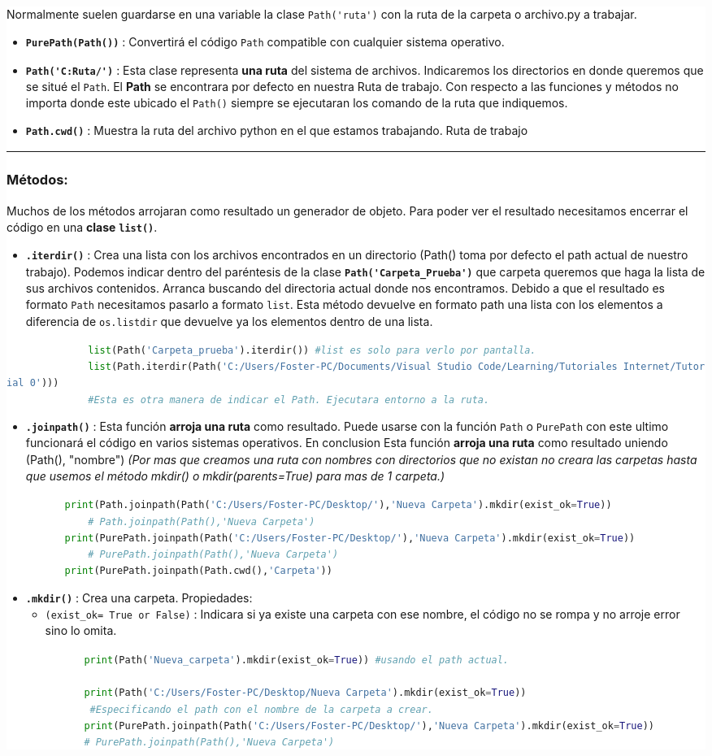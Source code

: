 Normalmente suelen guardarse en una variable la clase `Path('ruta')` con la ruta de la carpeta o archivo.py a trabajar.

* **`PurePath(Path())`** : Convertirá el código `Path` compatible con cualquier sistema operativo.

* **`Path('C:Ruta/')`** : Esta clase representa **una ruta** del sistema de archivos. Indicaremos los directorios en donde queremos que se situé el `Path`. El **Path** se encontrara por defecto en nuestra Ruta de trabajo. Con respecto a las funciones y métodos no importa donde este ubicado el `Path()` siempre se ejecutaran los comando de la ruta que indiquemos.
* **`Path.cwd()`** : Muestra la ruta del archivo python en el que estamos trabajando. Ruta de trabajo

___
### Métodos:
Muchos de los métodos arrojaran como resultado un generador de objeto. Para poder ver el resultado necesitamos encerrar el código en una **clase** **`list()`**.

* **`.iterdir()`** : Crea una lista con los archivos encontrados en un directorio (Path() toma por defecto el path actual de nuestro trabajo). Podemos indicar dentro del paréntesis de la clase **`Path('Carpeta_Prueba')`** que carpeta queremos que haga la lista de sus archivos contenidos. Arranca buscando del directoria actual donde nos encontramos. Debido a que el resultado es formato ``Path`` necesitamos pasarlo a formato ``list``. Esta método devuelve en formato path una lista con los elementos a diferencia de `os.listdir` que devuelve ya los elementos dentro de una lista. 
```python
              list(Path('Carpeta_prueba').iterdir()) #list es solo para verlo por pantalla.
              list(Path.iterdir(Path('C:/Users/Foster-PC/Documents/Visual Studio Code/Learning/Tutoriales Internet/Tutorial 0')))
              #Esta es otra manera de indicar el Path. Ejecutara entorno a la ruta.
```
* **`.joinpath()`** : Esta función **arroja una ruta** como resultado. Puede usarse con la función ``Path`` o ``PurePath`` con este ultimo funcionará el código en varios sistemas operativos. En conclusion Esta función **arroja una ruta** como resultado uniendo (Path(), "nombre") *(Por mas que creamos una ruta con nombres con directorios que no existan no creara las carpetas hasta que usemos el método mkdir() o mkdir(parents=True) para mas de 1 carpeta.)*
```python
          print(Path.joinpath(Path('C:/Users/Foster-PC/Desktop/'),'Nueva Carpeta').mkdir(exist_ok=True))
              # Path.joinpath(Path(),'Nueva Carpeta')
          print(PurePath.joinpath(Path('C:/Users/Foster-PC/Desktop/'),'Nueva Carpeta').mkdir(exist_ok=True))
              # PurePath.joinpath(Path(),'Nueva Carpeta')
          print(PurePath.joinpath(Path.cwd(),'Carpeta'))
```

* **`.mkdir()`** : Crea una carpeta. Propiedades:
  *  ``(exist_ok= True or False)`` : Indicara si ya existe una carpeta con ese nombre, el código no se rompa y no arroje error sino lo omita.
    ```python
              print(Path('Nueva_carpeta').mkdir(exist_ok=True)) #usando el path actual.

              print(Path('C:/Users/Foster-PC/Desktop/Nueva Carpeta').mkdir(exist_ok=True))
               #Especificando el path con el nombre de la carpeta a crear.
              print(PurePath.joinpath(Path('C:/Users/Foster-PC/Desktop/'),'Nueva Carpeta').mkdir(exist_ok=True))
              # PurePath.joinpath(Path(),'Nueva Carpeta')
    ```
